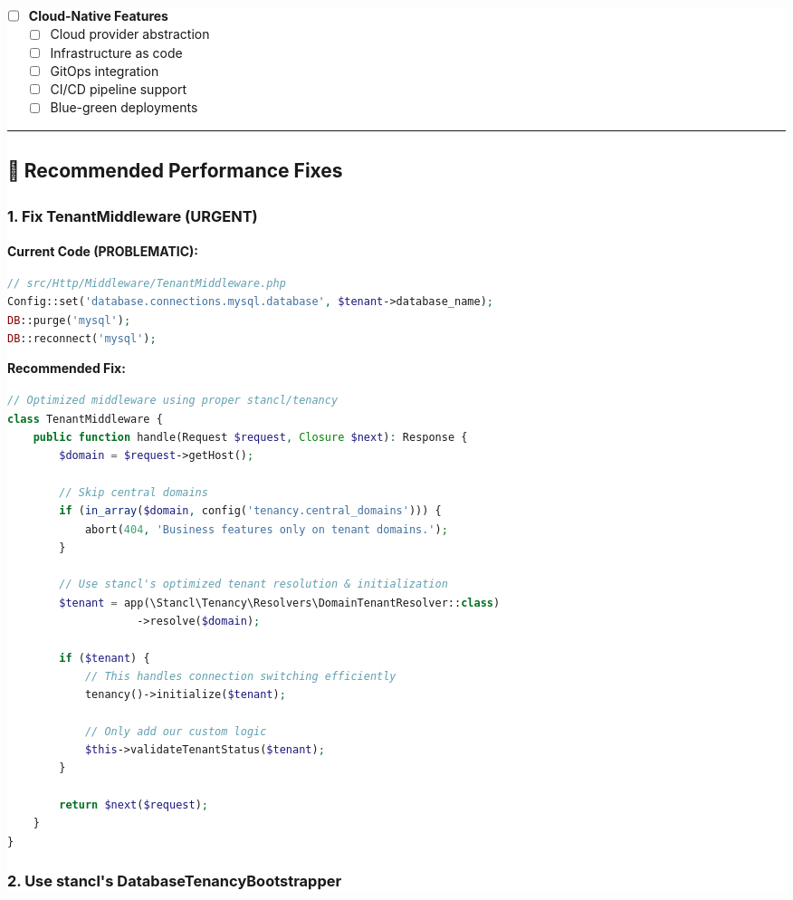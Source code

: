 - [ ] **Cloud-Native Features**
  - [ ] Cloud provider abstraction
  - [ ] Infrastructure as code
  - [ ] GitOps integration
  - [ ] CI/CD pipeline support
  - [ ] Blue-green deployments

---

## 🔧 **Recommended Performance Fixes**

### **1. Fix TenantMiddleware (URGENT)**

**Current Code (PROBLEMATIC):**
```php
// src/Http/Middleware/TenantMiddleware.php
Config::set('database.connections.mysql.database', $tenant->database_name);
DB::purge('mysql');
DB::reconnect('mysql');
```

**Recommended Fix:**
```php
// Optimized middleware using proper stancl/tenancy
class TenantMiddleware {
    public function handle(Request $request, Closure $next): Response {
        $domain = $request->getHost();
        
        // Skip central domains
        if (in_array($domain, config('tenancy.central_domains'))) {
            abort(404, 'Business features only on tenant domains.');
        }
        
        // Use stancl's optimized tenant resolution & initialization
        $tenant = app(\Stancl\Tenancy\Resolvers\DomainTenantResolver::class)
                    ->resolve($domain);
                    
        if ($tenant) {
            // This handles connection switching efficiently
            tenancy()->initialize($tenant);
            
            // Only add our custom logic
            $this->validateTenantStatus($tenant);
        }
        
        return $next($request);
    }
}
```

### **2. Use stancl's DatabaseTenancyBootstrapper**
